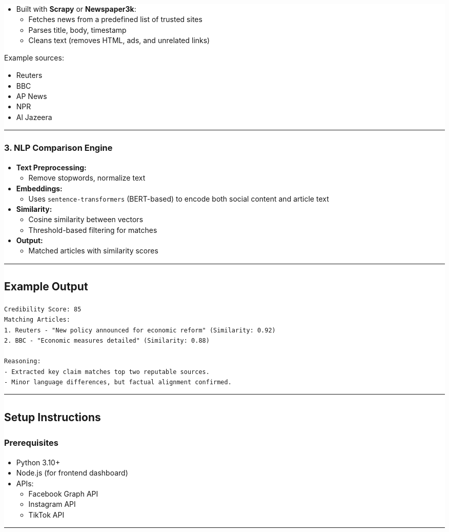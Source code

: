 - Built with **Scrapy** or **Newspaper3k**:
  - Fetches news from a predefined list of trusted sites
  - Parses title, body, timestamp
  - Cleans text (removes HTML, ads, and unrelated links)

Example sources:
- Reuters
- BBC
- AP News
- NPR
- Al Jazeera

---

### 3. NLP Comparison Engine

- **Text Preprocessing:**
  - Remove stopwords, normalize text
- **Embeddings:** 
  - Uses `sentence-transformers` (BERT-based) to encode both social content and article text
- **Similarity:**
  - Cosine similarity between vectors
  - Threshold-based filtering for matches
- **Output:**
  - Matched articles with similarity scores

---

## Example Output

```
Credibility Score: 85
Matching Articles:
1. Reuters - "New policy announced for economic reform" (Similarity: 0.92)
2. BBC - "Economic measures detailed" (Similarity: 0.88)

Reasoning:
- Extracted key claim matches top two reputable sources.
- Minor language differences, but factual alignment confirmed.
```

---

## Setup Instructions

### Prerequisites
- Python 3.10+
- Node.js (for frontend dashboard)
- APIs:
  - Facebook Graph API
  - Instagram API
  - TikTok API

---